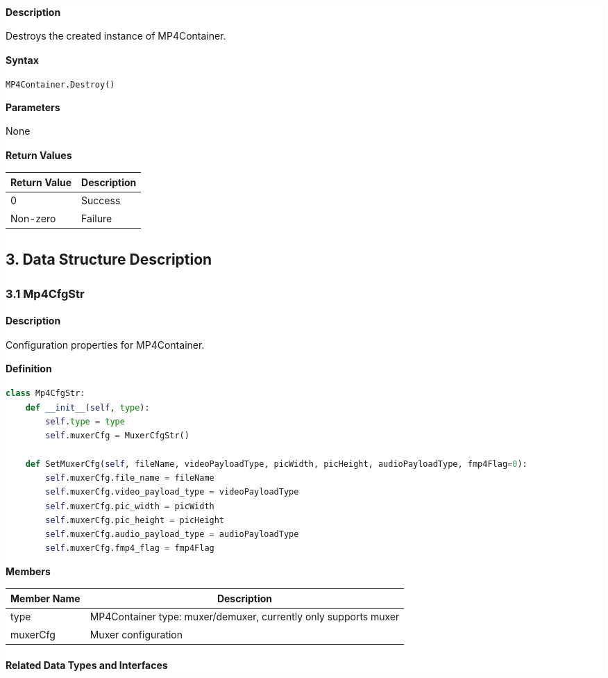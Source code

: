**Description**

Destroys the created instance of MP4Container.

**Syntax**

```python
MP4Container.Destroy()
```

**Parameters**

None

**Return Values**

| Return Value | Description |
|--------------|-------------|
| 0            | Success     |
| Non-zero     | Failure     |

## 3. Data Structure Description

### 3.1 Mp4CfgStr

**Description**

Configuration properties for MP4Container.

**Definition**

```python
class Mp4CfgStr:
    def __init__(self, type):
        self.type = type
        self.muxerCfg = MuxerCfgStr()

    def SetMuxerCfg(self, fileName, videoPayloadType, picWidth, picHeight, audioPayloadType, fmp4Flag=0):
        self.muxerCfg.file_name = fileName
        self.muxerCfg.video_payload_type = videoPayloadType
        self.muxerCfg.pic_width = picWidth
        self.muxerCfg.pic_height = picHeight
        self.muxerCfg.audio_payload_type = audioPayloadType
        self.muxerCfg.fmp4_flag = fmp4Flag
```

**Members**

| Member Name | Description                                      |
|-------------|--------------------------------------------------|
| type        | MP4Container type: muxer/demuxer, currently only supports muxer |
| muxerCfg    | Muxer configuration                              |

#### Related Data Types and Interfaces
